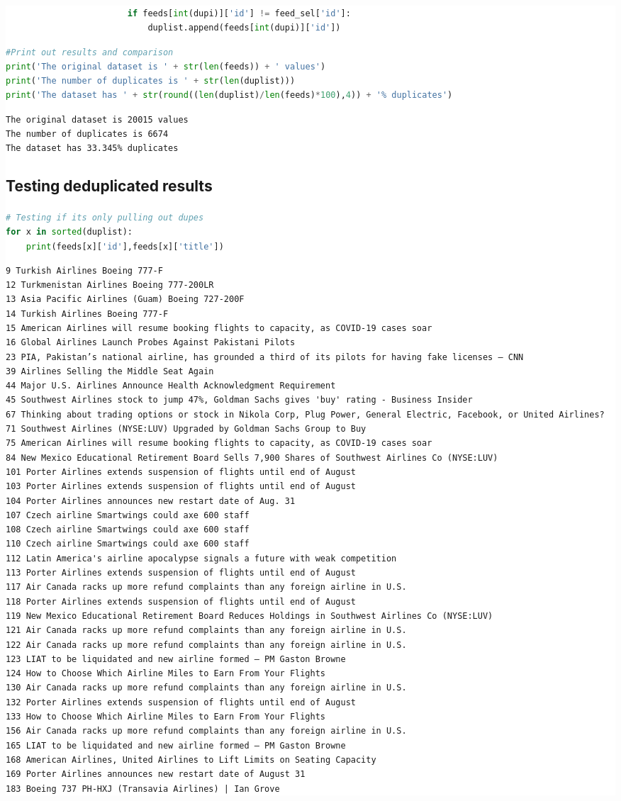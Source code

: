 ```python
                        if feeds[int(dupi)]['id'] != feed_sel['id']:
                            duplist.append(feeds[int(dupi)]['id'])                     

```


```python
#Print out results and comparison 
print('The original dataset is ' + str(len(feeds)) + ' values')
print('The number of duplicates is ' + str(len(duplist)))
print('The dataset has ' + str(round((len(duplist)/len(feeds)*100),4)) + '% duplicates')
```

    The original dataset is 20015 values
    The number of duplicates is 6674
    The dataset has 33.345% duplicates
    

## Testing deduplicated results


```python
# Testing if its only pulling out dupes
for x in sorted(duplist):
    print(feeds[x]['id'],feeds[x]['title'])
```

    9 Turkish Airlines Boeing 777-F
    12 Turkmenistan Airlines Boeing 777-200LR
    13 Asia Pacific Airlines (Guam) Boeing 727-200F
    14 Turkish Airlines Boeing 777-F
    15 American Airlines will resume booking flights to capacity, as COVID-19 cases soar
    16 Global Airlines Launch Probes Against Pakistani Pilots
    23 PIA, Pakistan’s national airline, has grounded a third of its pilots for having fake licenses – CNN
    39 Airlines Selling the Middle Seat Again
    44 Major U.S. Airlines Announce Health Acknowledgment Requirement
    45 Southwest Airlines stock to jump 47%, Goldman Sachs gives 'buy' rating - Business Insider
    67 Thinking about trading options or stock in Nikola Corp, Plug Power, General Electric, Facebook, or United Airlines?
    71 Southwest Airlines (NYSE:LUV) Upgraded by Goldman Sachs Group to Buy
    75 American Airlines will resume booking flights to capacity, as COVID-19 cases soar
    84 New Mexico Educational Retirement Board Sells 7,900 Shares of Southwest Airlines Co (NYSE:LUV)
    101 Porter Airlines extends suspension of flights until end of August
    103 Porter Airlines extends suspension of flights until end of August
    104 Porter Airlines announces new restart date of Aug. 31
    107 Czech airline Smartwings could axe 600 staff
    108 Czech airline Smartwings could axe 600 staff
    110 Czech airline Smartwings could axe 600 staff
    112 Latin America's airline apocalypse signals a future with weak competition
    113 Porter Airlines extends suspension of flights until end of August
    117 Air Canada racks up more refund complaints than any foreign airline in U.S.
    118 Porter Airlines extends suspension of flights until end of August
    119 New Mexico Educational Retirement Board Reduces Holdings in Southwest Airlines Co (NYSE:LUV)
    121 Air Canada racks up more refund complaints than any foreign airline in U.S.
    122 Air Canada racks up more refund complaints than any foreign airline in U.S.
    123 LIAT to be liquidated and new airline formed – PM Gaston Browne
    124 How to Choose Which Airline Miles to Earn From Your Flights
    130 Air Canada racks up more refund complaints than any foreign airline in U.S.
    132 Porter Airlines extends suspension of flights until end of August
    133 How to Choose Which Airline Miles to Earn From Your Flights
    156 Air Canada racks up more refund complaints than any foreign airline in U.S.
    165 LIAT to be liquidated and new airline formed – PM Gaston Browne
    168 American Airlines, United Airlines to Lift Limits on Seating Capacity
    169 Porter Airlines announces new restart date of August 31
    183 Boeing 737 PH-HXJ (Transavia Airlines) | Ian Grove